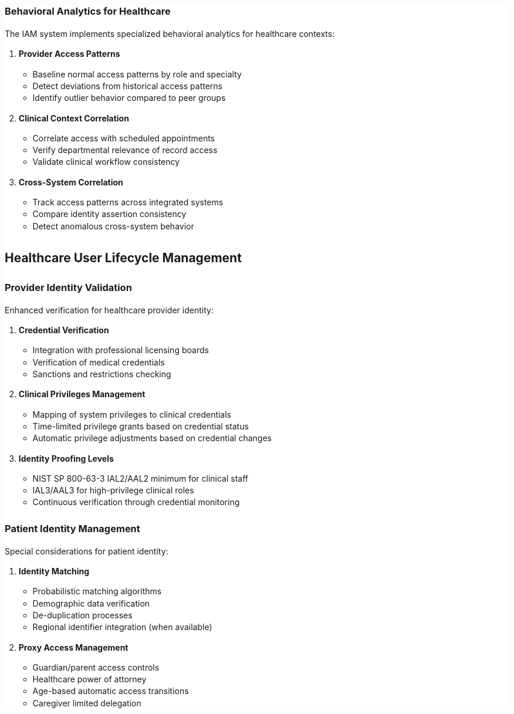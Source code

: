 ### Behavioral Analytics for Healthcare

The IAM system implements specialized behavioral analytics for healthcare contexts:

1. **Provider Access Patterns**
   - Baseline normal access patterns by role and specialty
   - Detect deviations from historical access patterns
   - Identify outlier behavior compared to peer groups

2. **Clinical Context Correlation**
   - Correlate access with scheduled appointments
   - Verify departmental relevance of record access
   - Validate clinical workflow consistency

3. **Cross-System Correlation**
   - Track access patterns across integrated systems
   - Compare identity assertion consistency
   - Detect anomalous cross-system behavior

## Healthcare User Lifecycle Management

### Provider Identity Validation

Enhanced verification for healthcare provider identity:

1. **Credential Verification**
   - Integration with professional licensing boards
   - Verification of medical credentials
   - Sanctions and restrictions checking

2. **Clinical Privileges Management**
   - Mapping of system privileges to clinical credentials
   - Time-limited privilege grants based on credential status
   - Automatic privilege adjustments based on credential changes

3. **Identity Proofing Levels**
   - NIST SP 800-63-3 IAL2/AAL2 minimum for clinical staff
   - IAL3/AAL3 for high-privilege clinical roles
   - Continuous verification through credential monitoring

### Patient Identity Management

Special considerations for patient identity:

1. **Identity Matching**
   - Probabilistic matching algorithms
   - Demographic data verification
   - De-duplication processes
   - Regional identifier integration (when available)

2. **Proxy Access Management**
   - Guardian/parent access controls
   - Healthcare power of attorney
   - Age-based automatic access transitions
   - Caregiver limited delegation

